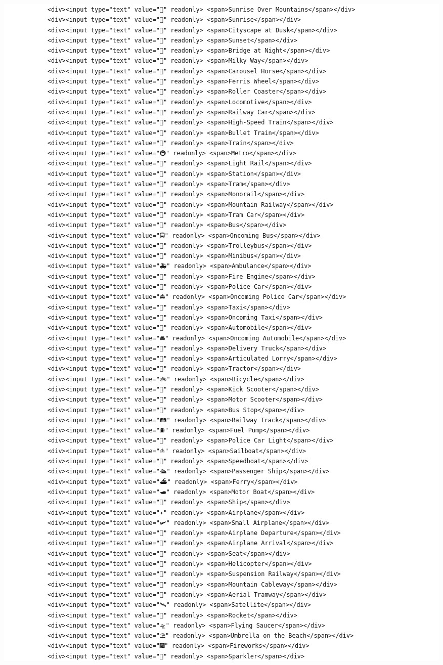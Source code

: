 				<div><input type="text" value="🌄" readonly> <span>Sunrise Over Mountains</span></div>
				<div><input type="text" value="🌅" readonly> <span>Sunrise</span></div>
				<div><input type="text" value="🌆" readonly> <span>Cityscape at Dusk</span></div>
				<div><input type="text" value="🌇" readonly> <span>Sunset</span></div>
				<div><input type="text" value="🌉" readonly> <span>Bridge at Night</span></div>
				<div><input type="text" value="🌌" readonly> <span>Milky Way</span></div>
				<div><input type="text" value="🎠" readonly> <span>Carousel Horse</span></div>
				<div><input type="text" value="🎡" readonly> <span>Ferris Wheel</span></div>
				<div><input type="text" value="🎢" readonly> <span>Roller Coaster</span></div>
				<div><input type="text" value="🚂" readonly> <span>Locomotive</span></div>
				<div><input type="text" value="🚃" readonly> <span>Railway Car</span></div>
				<div><input type="text" value="🚄" readonly> <span>High-Speed Train</span></div>
				<div><input type="text" value="🚅" readonly> <span>Bullet Train</span></div>
				<div><input type="text" value="🚆" readonly> <span>Train</span></div>
				<div><input type="text" value="🚇" readonly> <span>Metro</span></div>
				<div><input type="text" value="🚈" readonly> <span>Light Rail</span></div>
				<div><input type="text" value="🚉" readonly> <span>Station</span></div>
				<div><input type="text" value="🚊" readonly> <span>Tram</span></div>
				<div><input type="text" value="🚝" readonly> <span>Monorail</span></div>
				<div><input type="text" value="🚞" readonly> <span>Mountain Railway</span></div>
				<div><input type="text" value="🚋" readonly> <span>Tram Car</span></div>
				<div><input type="text" value="🚌" readonly> <span>Bus</span></div>
				<div><input type="text" value="🚍" readonly> <span>Oncoming Bus</span></div>
				<div><input type="text" value="🚎" readonly> <span>Trolleybus</span></div>
				<div><input type="text" value="🚐" readonly> <span>Minibus</span></div>
				<div><input type="text" value="🚑" readonly> <span>Ambulance</span></div>
				<div><input type="text" value="🚒" readonly> <span>Fire Engine</span></div>
				<div><input type="text" value="🚓" readonly> <span>Police Car</span></div>
				<div><input type="text" value="🚔" readonly> <span>Oncoming Police Car</span></div>
				<div><input type="text" value="🚕" readonly> <span>Taxi</span></div>
				<div><input type="text" value="🚖" readonly> <span>Oncoming Taxi</span></div>
				<div><input type="text" value="🚗" readonly> <span>Automobile</span></div>
				<div><input type="text" value="🚘" readonly> <span>Oncoming Automobile</span></div>
				<div><input type="text" value="🚚" readonly> <span>Delivery Truck</span></div>
				<div><input type="text" value="🚛" readonly> <span>Articulated Lorry</span></div>
				<div><input type="text" value="🚜" readonly> <span>Tractor</span></div>
				<div><input type="text" value="🚲" readonly> <span>Bicycle</span></div>
				<div><input type="text" value="🛴" readonly> <span>Kick Scooter</span></div>
				<div><input type="text" value="🛵" readonly> <span>Motor Scooter</span></div>
				<div><input type="text" value="🚏" readonly> <span>Bus Stop</span></div>
				<div><input type="text" value="🛤" readonly> <span>Railway Track</span></div>
				<div><input type="text" value="⛽" readonly> <span>Fuel Pump</span></div>
				<div><input type="text" value="🚨" readonly> <span>Police Car Light</span></div>
				<div><input type="text" value="⛵" readonly> <span>Sailboat</span></div>
				<div><input type="text" value="🚤" readonly> <span>Speedboat</span></div>
				<div><input type="text" value="🛳" readonly> <span>Passenger Ship</span></div>
				<div><input type="text" value="⛴" readonly> <span>Ferry</span></div>
				<div><input type="text" value="🛥" readonly> <span>Motor Boat</span></div>
				<div><input type="text" value="🚢" readonly> <span>Ship</span></div>
				<div><input type="text" value="✈" readonly> <span>Airplane</span></div>
				<div><input type="text" value="🛩" readonly> <span>Small Airplane</span></div>
				<div><input type="text" value="🛫" readonly> <span>Airplane Departure</span></div>
				<div><input type="text" value="🛬" readonly> <span>Airplane Arrival</span></div>
				<div><input type="text" value="💺" readonly> <span>Seat</span></div>
				<div><input type="text" value="🚁" readonly> <span>Helicopter</span></div>
				<div><input type="text" value="🚟" readonly> <span>Suspension Railway</span></div>
				<div><input type="text" value="🚠" readonly> <span>Mountain Cableway</span></div>
				<div><input type="text" value="🚡" readonly> <span>Aerial Tramway</span></div>
				<div><input type="text" value="🛰" readonly> <span>Satellite</span></div>
				<div><input type="text" value="🚀" readonly> <span>Rocket</span></div>
				<div><input type="text" value="🛸" readonly> <span>Flying Saucer</span></div>
				<div><input type="text" value="⛱" readonly> <span>Umbrella on the Beach</span></div>
				<div><input type="text" value="🎆" readonly> <span>Fireworks</span></div>
				<div><input type="text" value="🎇" readonly> <span>Sparkler</span></div>